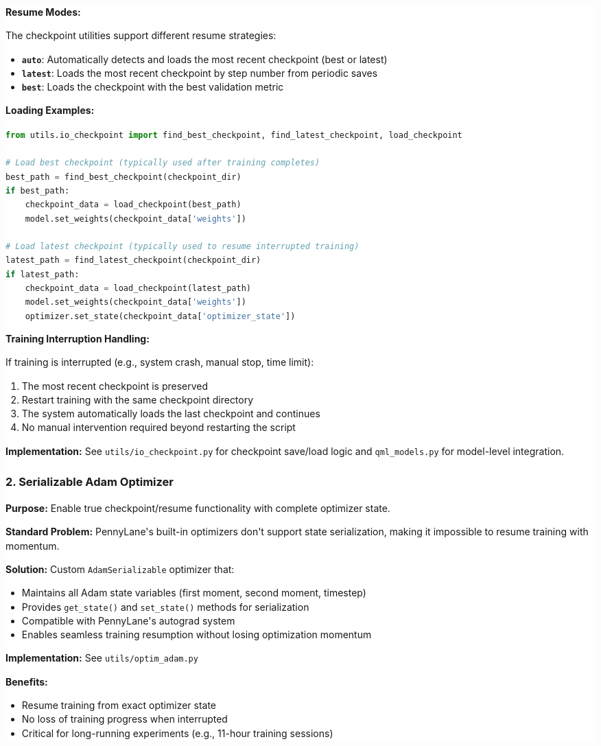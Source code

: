 **Resume Modes:**

The checkpoint utilities support different resume strategies:
- **`auto`**: Automatically detects and loads the most recent checkpoint (best or latest)
- **`latest`**: Loads the most recent checkpoint by step number from periodic saves
- **`best`**: Loads the checkpoint with the best validation metric

**Loading Examples:**
```python
from utils.io_checkpoint import find_best_checkpoint, find_latest_checkpoint, load_checkpoint

# Load best checkpoint (typically used after training completes)
best_path = find_best_checkpoint(checkpoint_dir)
if best_path:
    checkpoint_data = load_checkpoint(best_path)
    model.set_weights(checkpoint_data['weights'])

# Load latest checkpoint (typically used to resume interrupted training)
latest_path = find_latest_checkpoint(checkpoint_dir)
if latest_path:
    checkpoint_data = load_checkpoint(latest_path)
    model.set_weights(checkpoint_data['weights'])
    optimizer.set_state(checkpoint_data['optimizer_state'])
```

**Training Interruption Handling:**

If training is interrupted (e.g., system crash, manual stop, time limit):
1. The most recent checkpoint is preserved
2. Restart training with the same checkpoint directory
3. The system automatically loads the last checkpoint and continues
4. No manual intervention required beyond restarting the script

**Implementation:** See `utils/io_checkpoint.py` for checkpoint save/load logic and `qml_models.py` for model-level integration.

### 2. Serializable Adam Optimizer

**Purpose:** Enable true checkpoint/resume functionality with complete optimizer state.

**Standard Problem:** PennyLane's built-in optimizers don't support state serialization, making it impossible to resume training with momentum.

**Solution:** Custom `AdamSerializable` optimizer that:
- Maintains all Adam state variables (first moment, second moment, timestep)
- Provides `get_state()` and `set_state()` methods for serialization
- Compatible with PennyLane's autograd system
- Enables seamless training resumption without losing optimization momentum

**Implementation:** See `utils/optim_adam.py`

**Benefits:**
- Resume training from exact optimizer state
- No loss of training progress when interrupted
- Critical for long-running experiments (e.g., 11-hour training sessions)
